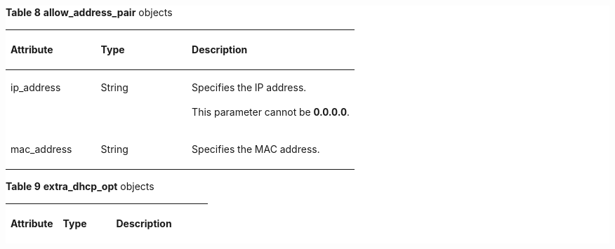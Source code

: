 **Table  8** **allow\_address\_pair**  objects

<a name="table13242185941715"></a>
<table><thead align="left"><tr id="row1424216590179"><th class="cellrowborder" valign="top" width="25.89%" id="mcps1.2.4.1.1"><p id="p192423596172"><a name="p192423596172"></a><a name="p192423596172"></a><strong id="b165131428856"><a name="b165131428856"></a><a name="b165131428856"></a>Attribute</strong></p>
</th>
<th class="cellrowborder" valign="top" width="26.07%" id="mcps1.2.4.1.2"><p id="p22424595171"><a name="p22424595171"></a><a name="p22424595171"></a><strong id="b176798311056"><a name="b176798311056"></a><a name="b176798311056"></a>Type</strong></p>
</th>
<th class="cellrowborder" valign="top" width="48.04%" id="mcps1.2.4.1.3"><p id="p824225991716"><a name="p824225991716"></a><a name="p824225991716"></a><strong id="b347518334515"><a name="b347518334515"></a><a name="b347518334515"></a>Description</strong></p>
</th>
</tr>
</thead>
<tbody><tr id="row132423598170"><td class="cellrowborder" valign="top" width="25.89%" headers="mcps1.2.4.1.1 "><p id="p424285961710"><a name="p424285961710"></a><a name="p424285961710"></a>ip_address</p>
</td>
<td class="cellrowborder" valign="top" width="26.07%" headers="mcps1.2.4.1.2 "><p id="p12431859111711"><a name="p12431859111711"></a><a name="p12431859111711"></a>String</p>
</td>
<td class="cellrowborder" valign="top" width="48.04%" headers="mcps1.2.4.1.3 "><p id="p4243135921717"><a name="p4243135921717"></a><a name="p4243135921717"></a>Specifies the IP address.</p>
<p id="p424395914172"><a name="p424395914172"></a><a name="p424395914172"></a>This parameter cannot be <strong id="b102431537251"><a name="b102431537251"></a><a name="b102431537251"></a>0.0.0.0</strong>.</p>
</td>
</tr>
<tr id="row424375911712"><td class="cellrowborder" valign="top" width="25.89%" headers="mcps1.2.4.1.1 "><p id="p3243145918179"><a name="p3243145918179"></a><a name="p3243145918179"></a>mac_address</p>
</td>
<td class="cellrowborder" valign="top" width="26.07%" headers="mcps1.2.4.1.2 "><p id="p14243175911711"><a name="p14243175911711"></a><a name="p14243175911711"></a>String</p>
</td>
<td class="cellrowborder" valign="top" width="48.04%" headers="mcps1.2.4.1.3 "><p id="p16243659181717"><a name="p16243659181717"></a><a name="p16243659181717"></a>Specifies the MAC address.</p>
</td>
</tr>
</tbody>
</table>

**Table  9** **extra\_dhcp\_opt**  objects

<a name="table1243759131714"></a>
<table><thead align="left"><tr id="row172431659121719"><th class="cellrowborder" valign="top" width="25.892589258925895%" id="mcps1.2.4.1.1"><p id="p3243125918170"><a name="p3243125918170"></a><a name="p3243125918170"></a><strong id="b522918441159"><a name="b522918441159"></a><a name="b522918441159"></a>Attribute</strong></p>
</th>
<th class="cellrowborder" valign="top" width="26.332633263326333%" id="mcps1.2.4.1.2"><p id="p624314592174"><a name="p624314592174"></a><a name="p624314592174"></a><strong id="b131315451351"><a name="b131315451351"></a><a name="b131315451351"></a>Type</strong></p>
</th>
<th class="cellrowborder" valign="top" width="47.774777477747776%" id="mcps1.2.4.1.3"><p id="p3243359191710"><a name="p3243359191710"></a><a name="p3243359191710"></a><strong id="b12858845555"><a name="b12858845555"></a><a name="b12858845555"></a>Description</strong></p>
</th>
</tr>
</thead>